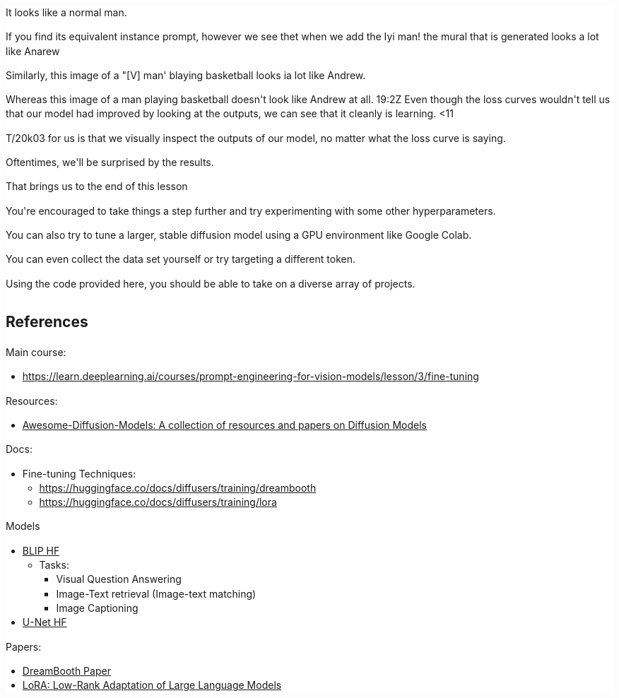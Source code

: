 It looks like a normal man.

If you find its equivalent instance prompt, however we see thet when we add the Iyi man!
the mural that is generated looks a lot like Anarew

Similarly, this image of a "[V] man' blaying basketball looks ia lot like Andrew.


Whereas this image of a man playing basketball doesn't look like Andrew at all.
19:2Z Even though the loss curves wouldn't tell us that our model had improved by looking at the outputs, we can see that it cleanly is learning.
<11

T/20k03 for us is that we visually inspect the outputs of our model, no matter what the loss curve is saying.

Oftentimes, we'll be surprised by the results.

That brings us to the end of this lesson

You're encouraged to take things a step further and try experimenting with some other hyperparameters.

You can also try to tune a larger, stable diffusion model using a GPU environment like Google Colab.

You can even collect the data set yourself or try targeting a different token.

Using the code provided here, you should be able to take on a diverse array of projects.

## References

Main course: 
- https://learn.deeplearning.ai/courses/prompt-engineering-for-vision-models/lesson/3/fine-tuning


Resources:
- [Awesome-Diffusion-Models: A collection of resources and papers on Diffusion Models](https://github.com/diff-usion/Awesome-Diffusion-Models)


Docs: 

- Fine-tuning Techniques:
  - https://huggingface.co/docs/diffusers/training/dreambooth
  - https://huggingface.co/docs/diffusers/training/lora

Models
- [BLIP HF](https://huggingface.co/docs/transformers/model_doc/blip)
  - Tasks: 
    - Visual Question Answering
    - Image-Text retrieval (Image-text matching)
    - Image Captioning
- [U-Net HF](https://huggingface.co/docs/diffusers/api/loaders/unet)

Papers: 
- [DreamBooth Paper](https://arxiv.org/pdf/2208.12242)
- [LoRA: Low-Rank Adaptation of Large Language Models](https://arxiv.org/pdf/2106.09685)





